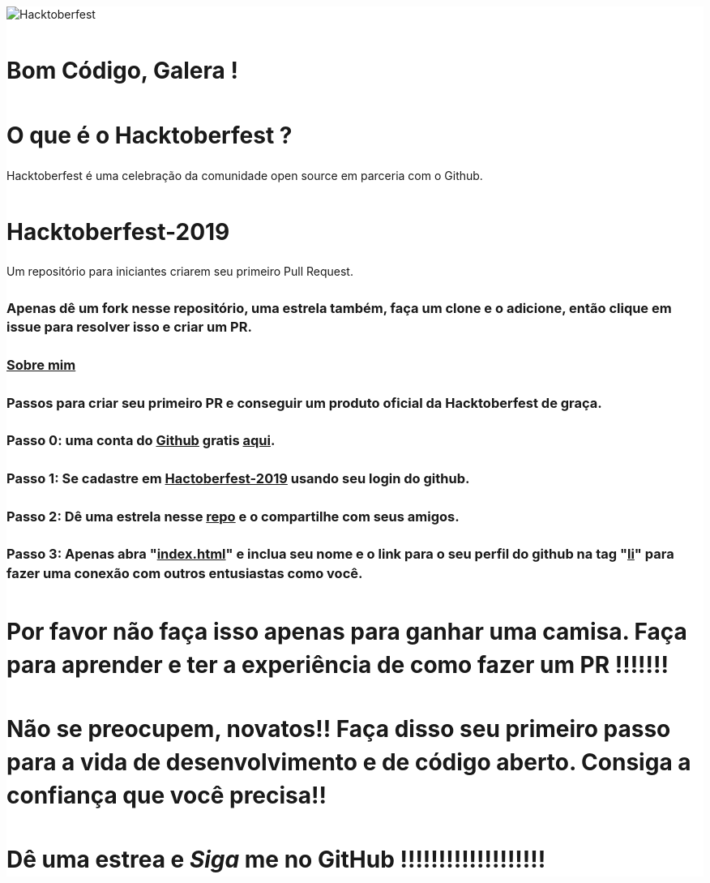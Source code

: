 ![Hacktoberfest](https://hacktoberfest.digitalocean.com/assets/logo-hf19-header-8245176fe235ab5d942c7580778a914110fa06a23c3d55bf40e2d061809d8785.svg "Hacktoberfest")

# Bom Código, Galera !

# O que é o Hacktoberfest ?

Hacktoberfest é uma celebração da comunidade open source em parceria com o Github.

# Hacktoberfest-2019 

Um repositório para iniciantes criarem seu primeiro Pull Request.

### Apenas dê um fork nesse repositório, uma estrela também, faça um clone e o adicione, então clique em issue para resolver isso e criar um PR.

### [Sobre mim](https://github.com/Ishaan28malik/HACKTOBERFEST_2019-Beginners-/blob/master/About%20me.md) 

### Passos para criar seu primeiro PR e conseguir um produto oficial da Hacktoberfest de graça.

### Passo 0: uma conta do [Github](https://github.com/) gratis [aqui](https://github.com/).

### Passo 1: Se cadastre em [Hactoberfest-2019](https://hacktoberfest.digitalocean.com/) usando seu login do github.

### Passo 2: Dê uma estrela nesse [repo](https://github.com/Ishaan28malik/HACKTOBERFEST_2019-Beginners-) e o compartilhe com seus amigos.

### Passo 3: Apenas abra "[index.html](https://github.com/Ishaan28malik/HACKTOBERFEST_2019-Beginners-/blob/master/index.html)" e inclua seu nome e o link para o seu perfil do github na tag "[li](https://github.com/Ishaan28malik/HACKTOBERFEST_2019-Beginners-/blob/master/index.html)" para fazer uma conexão com outros entusiastas como você.

# Por favor não faça isso apenas para ganhar uma camisa. Faça para aprender e ter a experiência de como fazer um PR !!!!!!!
# Não se preocupem, novatos!! Faça disso seu primeiro passo para a vida de desenvolvimento e de código aberto. Consiga a confiança que você precisa!!
# Dê uma estrea e *Siga* me no GitHub !!!!!!!!!!!!!!!!!!!
